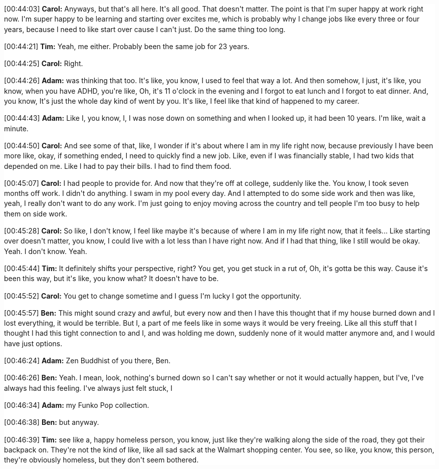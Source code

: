 [00:44:03] **Carol:** Anyways, but that's all here. It's all good. That doesn't matter. The point is that I'm super happy at work right now. I'm super happy to be learning and starting over excites me, which is probably why I change jobs like every three or four years, because I need to like start over cause I can't just. Do the same thing too long.

[00:44:21] **Tim:** Yeah, me either. Probably been the same job for 23 years.

[00:44:25] **Carol:** Right.

[00:44:26] **Adam:** was thinking that too. It's like, you know, I used to feel that way a lot. And then somehow, I just, it's like, you know, when you have ADHD, you're like, Oh, it's 11 o'clock in the evening and I forgot to eat lunch and I forgot to eat dinner. And, you know, It's just the whole day kind of went by you. It's like, I feel like that kind of happened to my career.

[00:44:43] **Adam:** Like I, you know, I, I was nose down on something and when I looked up, it had been 10 years. I'm like, wait a minute.

[00:44:50] **Carol:** And see some of that, like, I wonder if it's about where I am in my life right now, because previously I have been more like, okay, if something ended, I need to quickly find a new job. Like, even if I was financially stable, I had two kids that depended on me. Like I had to pay their bills. I had to find them food.

[00:45:07] **Carol:** I had people to provide for. And now that they're off at college, suddenly like the. You know, I took seven months off work. I didn't do anything. I swam in my pool every day. And I attempted to do some side work and then was like, yeah, I really don't want to do any work. I'm just going to enjoy moving across the country and tell people I'm too busy to help them on side work.

[00:45:28] **Carol:** So like, I don't know, I feel like maybe it's because of where I am in my life right now, that it feels... Like starting over doesn't matter, you know, I could live with a lot less than I have right now. And if I had that thing, like I still would be okay. Yeah. I don't know. Yeah.

[00:45:44] **Tim:** It definitely shifts your perspective, right? You get, you get stuck in a rut of, Oh, it's gotta be this way. Cause it's been this way, but it's like, you know what? It doesn't have to be.

[00:45:52] **Carol:** You get to change sometime and I guess I'm lucky I got the opportunity.

[00:45:57] **Ben:** This might sound crazy and awful, but every now and then I have this thought that if my house burned down and I lost everything, it would be terrible. But I, a part of me feels like in some ways it would be very freeing. Like all this stuff that I thought I had this tight connection to and I, and was holding me down, suddenly none of it would matter anymore and, and I would have just options.

[00:46:24] **Adam:** Zen Buddhist of you there, Ben.

[00:46:26] **Ben:** Yeah. I mean, look, nothing's burned down so I can't say whether or not it would actually happen, but I've, I've always had this feeling. I've always just felt stuck, I

[00:46:34] **Adam:** my Funko Pop collection.

[00:46:38] **Ben:** but anyway.

[00:46:39] **Tim:** see like a, happy homeless person, you know, just like they're walking along the side of the road, they got their backpack on. They're not the kind of like, like all sad sack at the Walmart shopping center. You see, so like, you know, this person, they're obviously homeless, but they don't seem bothered.


[working-code]: https://workingcode.dev/
[working-code-discord]: https://workingcode.dev/discord/
[working-code-instagram]: https://www.instagram.com/workingcodepod/
[working-code-patreon]: https://www.patreon.com/workingcodepod
[working-code-twitter]: https://twitter.com/WorkingCodePod
[github]: https://github.com/WorkingCodePod/workingcode/blob/main/src/episodes/147-potluck-9.md